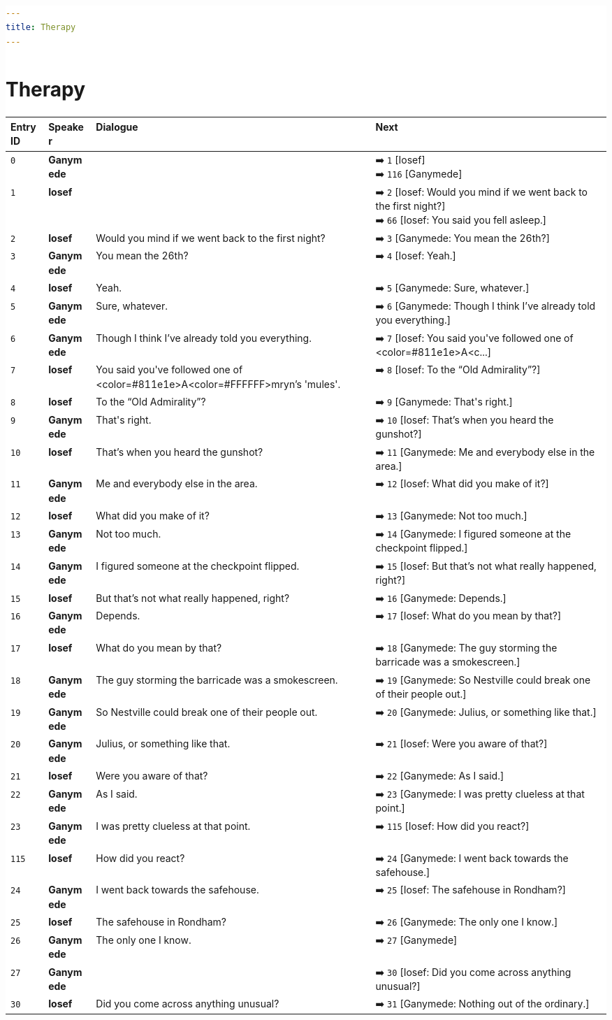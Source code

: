 ```yaml
---
title: Therapy
---
```


# Therapy


| Entry ID | Speaker | Dialogue | Next |
| :------- | :------ | :------- | :------------ |
| `0` | **Ganymede** |  | ➡️ `1` \[Iosef\]<br>➡️ `116` \[Ganymede\] |
| `1` | **Iosef** |  | ➡️ `2` \[Iosef: Would you mind if we went back to the first night?\]<br>➡️ `66` \[Iosef: You said you fell asleep\.\] |
| `2` | **Iosef** | Would you mind if we went back to the first night? | ➡️ `3` \[Ganymede: You mean the 26th?\] |
| `3` | **Ganymede** | You mean the 26th? | ➡️ `4` \[Iosef: Yeah\.\] |
| `4` | **Iosef** | Yeah\. | ➡️ `5` \[Ganymede: Sure, whatever\.\] |
| `5` | **Ganymede** | Sure, whatever\. | ➡️ `6` \[Ganymede: Though I think I’ve already told you everything\.\] |
| `6` | **Ganymede** | Though I think I’ve already told you everything\. | ➡️ `7` \[Iosef: You said you've followed one of <color=\#811e1e\>A<c\.\.\.\] |
| `7` | **Iosef** | You said you've followed one of <color=\#811e1e\>A<color=\#FFFFFF\>mryn’s 'mules'\. | ➡️ `8` \[Iosef: To the “Old Admirality”?\] |
| `8` | **Iosef** | To the “Old Admirality”? | ➡️ `9` \[Ganymede: That's right\.\] |
| `9` | **Ganymede** | That's right\. | ➡️ `10` \[Iosef: That’s when you heard the gunshot?\] |
| `10` | **Iosef** | That’s when you heard the gunshot? | ➡️ `11` \[Ganymede: Me and everybody else in the area\.\] |
| `11` | **Ganymede** | Me and everybody else in the area\. | ➡️ `12` \[Iosef: What did you make of it?\] |
| `12` | **Iosef** | What did you make of it? | ➡️ `13` \[Ganymede: Not too much\.\] |
| `13` | **Ganymede** | Not too much\. | ➡️ `14` \[Ganymede: I figured someone at the checkpoint flipped\.\] |
| `14` | **Ganymede** | I figured someone at the checkpoint flipped\. | ➡️ `15` \[Iosef: But that’s not what really happened, right?\] |
| `15` | **Iosef** | But that’s not what really happened, right? | ➡️ `16` \[Ganymede: Depends\.\] |
| `16` | **Ganymede** | Depends\. | ➡️ `17` \[Iosef: What do you mean by that?\] |
| `17` | **Iosef** | What do you mean by that? | ➡️ `18` \[Ganymede: The guy storming the barricade was a smokescreen\.\] |
| `18` | **Ganymede** | The guy storming the barricade was a smokescreen\. | ➡️ `19` \[Ganymede: So Nestville could break one of their people out\.\] |
| `19` | **Ganymede** | So Nestville could break one of their people out\. | ➡️ `20` \[Ganymede: Julius, or something like that\.\] |
| `20` | **Ganymede** | Julius, or something like that\. | ➡️ `21` \[Iosef: Were you aware of that?\] |
| `21` | **Iosef** | Were you aware of that? | ➡️ `22` \[Ganymede: As I said\.\] |
| `22` | **Ganymede** | As I said\. | ➡️ `23` \[Ganymede: I was pretty clueless at that point\.\] |
| `23` | **Ganymede** | I was pretty clueless at that point\. | ➡️ `115` \[Iosef: How did you react?\] |
| `115` | **Iosef** | How did you react? | ➡️ `24` \[Ganymede: I went back towards the safehouse\.\] |
| `24` | **Ganymede** | I went back towards the safehouse\. | ➡️ `25` \[Iosef: The safehouse in Rondham?\] |
| `25` | **Iosef** | The safehouse in Rondham? | ➡️ `26` \[Ganymede: The only one I know\.\] |
| `26` | **Ganymede** | The only one I know\. | ➡️ `27` \[Ganymede\] |
| `27` | **Ganymede** |  | ➡️ `30` \[Iosef: Did you come across anything unusual?\] |
| `30` | **Iosef** | Did you come across anything unusual? | ➡️ `31` \[Ganymede: Nothing out of the ordinary\.\] |